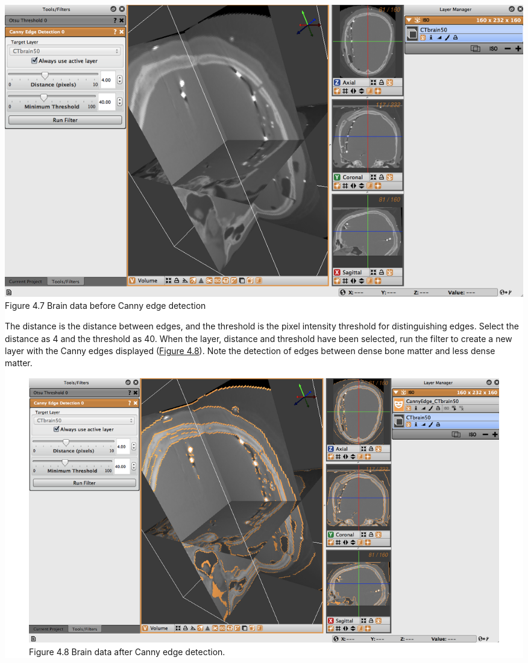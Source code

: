   <img src="Seg3DTutorial_figures/CannyBefore.png" id="CannyBefore">
  <figcaption>Figure 4.7 Brain data before Canny edge detection</figcaption>
</figure>

The distance is the distance between edges, and the threshold is the pixel intensity threshold for distinguishing edges. Select the distance as 4 and the threshold as 40. When the layer, distance and threshold have been selected, run the filter to create a new layer with the Canny edges displayed ([Figure 4.8](#CannyAfter)). Note the detection of edges between dense bone matter and less dense matter.

<figure>
  <img src="Seg3DTutorial_figures/CannyAfter.png" id="CannyAfter">
  <figcaption>Figure 4.8 Brain data after Canny edge detection.</figcaption>
</figure>

